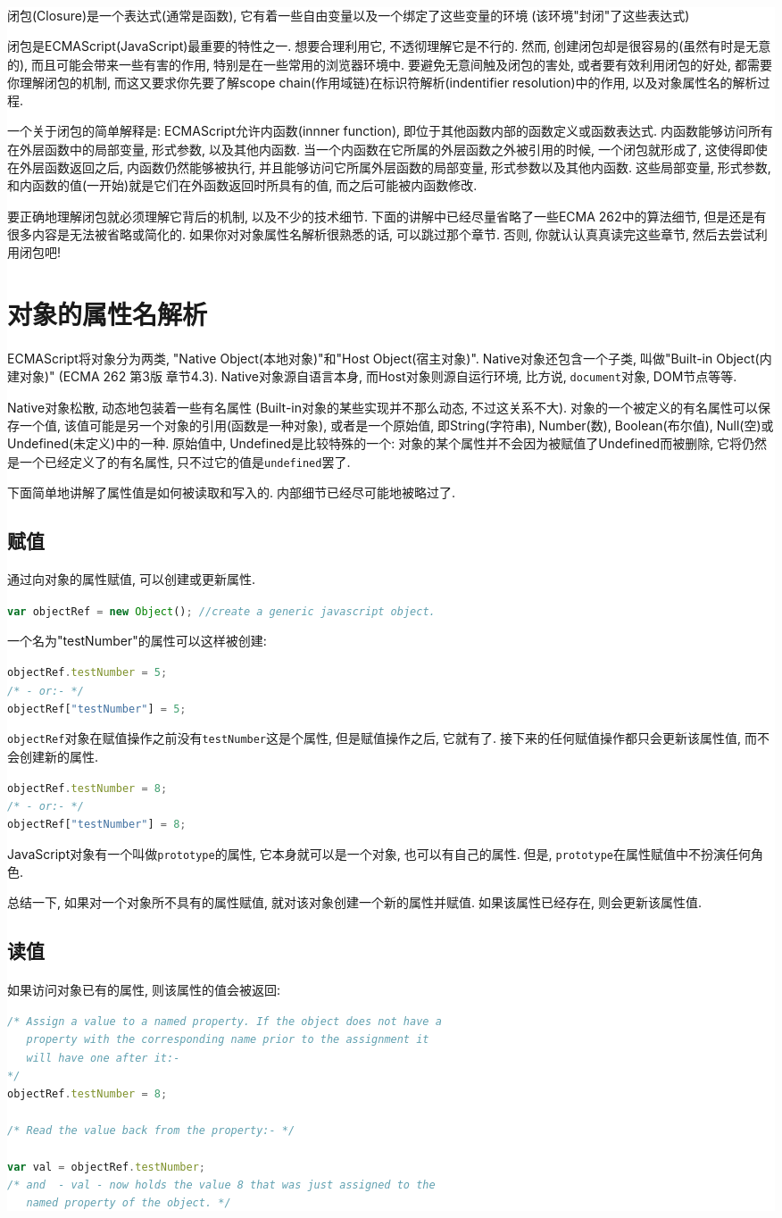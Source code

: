 闭包(Closure)是一个表达式(通常是函数), 它有着一些自由变量以及一个绑定了这些变量的环境 (该环境"封闭"了这些表达式)

闭包是ECMAScript(JavaScript)最重要的特性之一. 想要合理利用它, 不透彻理解它是不行的. 然而, 创建闭包却是很容易的(虽然有时是无意的), 而且可能会带来一些有害的作用, 特别是在一些常用的浏览器环境中. 要避免无意间触及闭包的害处, 或者要有效利用闭包的好处, 都需要你理解闭包的机制, 而这又要求你先要了解scope chain(作用域链)在标识符解析(indentifier resolution)中的作用, 以及对象属性名的解析过程.

一个关于闭包的简单解释是: ECMAScript允许内函数(innner function), 即位于其他函数内部的函数定义或函数表达式. 内函数能够访问所有在外层函数中的局部变量, 形式参数, 以及其他内函数. 当一个内函数在它所属的外层函数之外被引用的时候, 一个闭包就形成了, 这使得即使在外层函数返回之后, 内函数仍然能够被执行, 并且能够访问它所属外层函数的局部变量, 形式参数以及其他内函数. 这些局部变量, 形式参数, 和内函数的值(一开始)就是它们在外函数返回时所具有的值, 而之后可能被内函数修改.

要正确地理解闭包就必须理解它背后的机制, 以及不少的技术细节. 下面的讲解中已经尽量省略了一些ECMA 262中的算法细节, 但是还是有很多内容是无法被省略或简化的. 如果你对对象属性名解析很熟悉的话, 可以跳过那个章节. 否则, 你就认认真真读完这些章节, 然后去尝试利用闭包吧!

# 对象的属性名解析

ECMAScript将对象分为两类, "Native Object(本地对象)"和"Host Object(宿主对象)". Native对象还包含一个子类, 叫做"Built-in Object(内建对象)" (ECMA 262 第3版 章节4.3). Native对象源自语言本身, 而Host对象则源自运行环境, 比方说, `document`对象, DOM节点等等.

Native对象松散, 动态地包装着一些有名属性 (Built-in对象的某些实现并不那么动态, 不过这关系不大). 对象的一个被定义的有名属性可以保存一个值, 该值可能是另一个对象的引用(函数是一种对象), 或者是一个原始值, 即String(字符串), Number(数), Boolean(布尔值), Null(空)或Undefined(未定义)中的一种. 原始值中, Undefined是比较特殊的一个: 对象的某个属性并不会因为被赋值了Undefined而被删除, 它将仍然是一个已经定义了的有名属性, 只不过它的值是`undefined`罢了.

下面简单地讲解了属性值是如何被读取和写入的. 内部细节已经尽可能地被略过了.

## 赋值

通过向对象的属性赋值, 可以创建或更新属性.

```js
var objectRef = new Object(); //create a generic javascript object.
```

一个名为"testNumber"的属性可以这样被创建:

```js
objectRef.testNumber = 5;
/* - or:- */
objectRef["testNumber"] = 5;
```

`objectRef`对象在赋值操作之前没有`testNumber`这是个属性, 但是赋值操作之后, 它就有了. 接下来的任何赋值操作都只会更新该属性值, 而不会创建新的属性.

```js
objectRef.testNumber = 8;
/* - or:- */
objectRef["testNumber"] = 8;
```

JavaScript对象有一个叫做`prototype`的属性, 它本身就可以是一个对象, 也可以有自己的属性. 但是, `prototype`在属性赋值中不扮演任何角色.

总结一下, 如果对一个对象所不具有的属性赋值, 就对该对象创建一个新的属性并赋值. 如果该属性已经存在, 则会更新该属性值.

## 读值

如果访问对象已有的属性, 则该属性的值会被返回:

```js
/* Assign a value to a named property. If the object does not have a
   property with the corresponding name prior to the assignment it
   will have one after it:-
*/
objectRef.testNumber = 8;

/* Read the value back from the property:- */

var val = objectRef.testNumber;
/* and  - val - now holds the value 8 that was just assigned to the
   named property of the object. */
```
